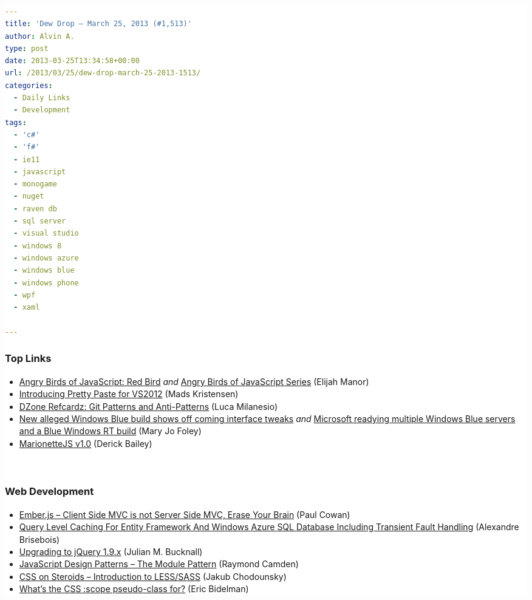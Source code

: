 ```yaml
---
title: 'Dew Drop – March 25, 2013 (#1,513)'
author: Alvin A.
type: post
date: 2013-03-25T13:34:58+00:00
url: /2013/03/25/dew-drop-march-25-2013-1513/
categories:
  - Daily Links
  - Development
tags:
  - 'c#'
  - 'f#'
  - ie11
  - javascript
  - monogame
  - nuget
  - raven db
  - sql server
  - visual studio
  - windows 8
  - windows azure
  - windows blue
  - windows phone
  - wpf
  - xaml

---
```

### <a name="top"></a>Top Links

  * <a href="http://www.elijahmanor.com/2013/03/angry-birds-of-javascript-red-bird.html" target="_blank">Angry Birds of JavaScript: Red Bird</a> _and_ <a href="http://www.elijahmanor.com/2013/03/angry-birds-of-javascript-series.html" target="_blank">Angry Birds of JavaScript Series</a> (Elijah Manor)
  * <a href="http://feedproxy.google.com/~r/netSlave/~3/p0boZH7-kF0/post.aspx" target="_blank">Introducing Pretty Paste for VS2012</a> (Mads Kristensen)
  * <a href="http://refcardz.dzone.com/refcardz/git-patterns-and-anti-patterns" target="_blank">DZone Refcardz: Git Patterns and Anti-Patterns</a> (Luca Milanesio)
  * <a href="http://www.zdnet.com/new-alleged-windows-blue-build-shows-off-coming-interface-tweaks-7000013035/" target="_blank">New alleged Windows Blue build shows off coming interface tweaks</a> _and_ <a href="http://www.zdnet.com/microsoft-readying-multiple-windows-blue-servers-and-a-blue-windows-rt-build-7000013041/" target="_blank">Microsoft readying multiple Windows Blue servers and a Blue Windows RT build</a> (Mary Jo Foley)
  * <a href="http://feedproxy.google.com/~r/LosTechies/~3/XC0CqhEo0XM/" target="_blank">MarionetteJS v1.0</a> (Derick Bailey)

&#160;

### <a name="web"></a>Web Development

  * <a href="http://thesoftwaresimpleton.com//blog/2013/03/23/client-side-mvc/" target="_blank">Ember.js &#8211; Client Side MVC is not Server Side MVC, Erase Your Brain</a> (Paul Cowan)
  * <a href="http://alexandrebrisebois.wordpress.com/2013/03/22/query-level-caching-for-entity-framework-and-windows-azure-sql-database-including-transient-fault-handling/" target="_blank">Query Level Caching For Entity Framework And Windows Azure SQL Database Including Transient Fault Handling</a> (Alexandre Brisebois)
  * <a href="http://blog.boyet.com/blog/blog/upgrading-to-jquery-1-9-x/" target="_blank">Upgrading to jQuery 1.9.x</a> (Julian M. Bucknall)
  * <a href="http://feeds.dzone.com/~r/zones/css/~3/7WpZoOVjpTU/javascript-design-patterns" target="_blank">JavaScript Design Patterns &#8211; The Module Pattern</a> (Raymond Camden)
  * <a href="http://chodounsky.net/2013/03/21/css-on-steroids-introduction-to-less-and-sass/" target="_blank">CSS on Steroids &#8211; Introduction to LESS/SASS</a> (Jakub Chodounsky)
  * <a href="http://feedproxy.google.com/~r/html5rocks/~3/HFqguNIjBy8/What-s-the-CSS-scope-pseudo-class-for" target="_blank">What&#8217;s the CSS :scope pseudo-class for?</a> (Eric Bidelman)